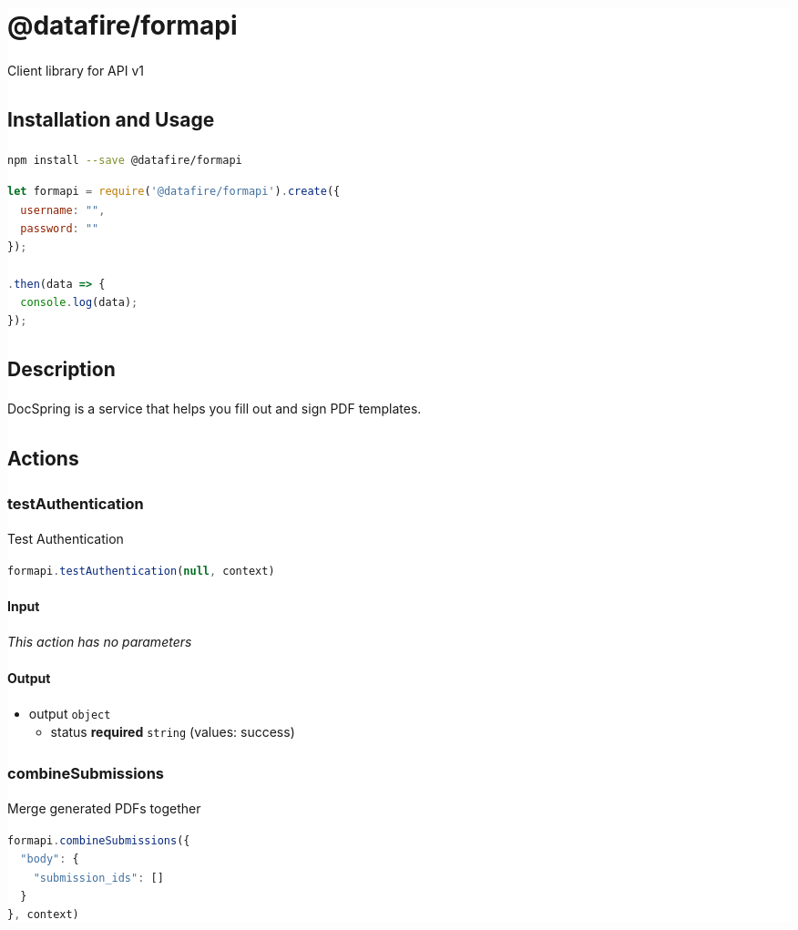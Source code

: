 # @datafire/formapi

Client library for API v1

## Installation and Usage
```bash
npm install --save @datafire/formapi
```
```js
let formapi = require('@datafire/formapi').create({
  username: "",
  password: ""
});

.then(data => {
  console.log(data);
});
```

## Description

DocSpring is a service that helps you fill out and sign PDF templates.

## Actions

### testAuthentication
Test Authentication


```js
formapi.testAuthentication(null, context)
```

#### Input
*This action has no parameters*

#### Output
* output `object`
  * status **required** `string` (values: success)

### combineSubmissions
Merge generated PDFs together


```js
formapi.combineSubmissions({
  "body": {
    "submission_ids": []
  }
}, context)
```
